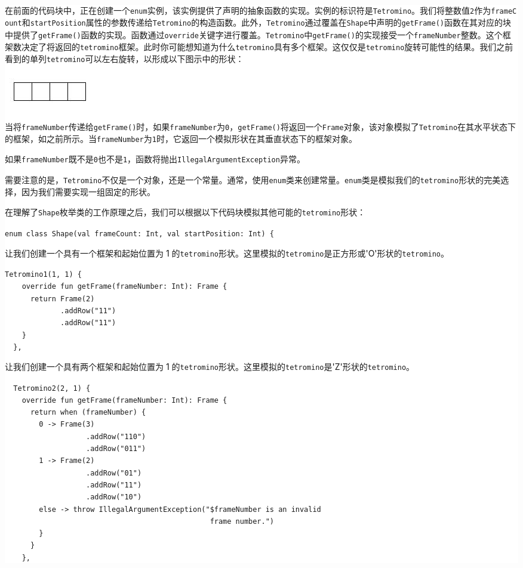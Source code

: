 在前面的代码块中，正在创建一个`enum`实例，该实例提供了声明的抽象函数的实现。实例的标识符是`Tetromino`。我们将整数值`2`作为`frameCount`和`startPosition`属性的参数传递给`Tetromino`的构造函数。此外，`Tetromino`通过覆盖在`Shape`中声明的`getFrame()`函数在其对应的块中提供了`getFrame()`函数的实现。函数通过`override`关键字进行覆盖。`Tetromino`中`getFrame()`的实现接受一个`frameNumber`整数。这个框架数决定了将返回的`tetromino`框架。此时你可能想知道为什么`tetromino`具有多个框架。这仅仅是`tetromino`旋转可能性的结果。我们之前看到的单列`tetromino`可以左右旋转，以形成以下图示中的形状：

![图片](img/5004bafa-4a1f-4859-9f68-379817672dfe.jpg)

当将`frameNumber`传递给`getFrame()`时，如果`frameNumber`为`0`，`getFrame()`将返回一个`Frame`对象，该对象模拟了`Tetromino`在其水平状态下的框架，如之前所示。当`frameNumber`为`1`时，它返回一个模拟形状在其垂直状态下的框架对象。

如果`frameNumber`既不是`0`也不是`1`，函数将抛出`IllegalArgumentException`异常。

需要注意的是，`Tetromino`不仅是一个对象，还是一个常量。通常，使用`enum`类来创建常量。`enum`类是模拟我们的`tetromino`形状的完美选择，因为我们需要实现一组固定的形状。

在理解了`Shape`枚举类的工作原理之后，我们可以根据以下代码块模拟其他可能的`tetromino`形状：

```
enum class Shape(val frameCount: Int, val startPosition: Int) {
```

让我们创建一个具有一个框架和起始位置为 1 的`tetromino`形状。这里模拟的`tetromino`是正方形或'O'形状的`tetromino`。

```
Tetromino1(1, 1) {
    override fun getFrame(frameNumber: Int): Frame {
      return Frame(2)
             .addRow("11")
             .addRow("11")
    }
  },
```

让我们创建一个具有两个框架和起始位置为 1 的`tetromino`形状。这里模拟的`tetromino`是'Z'形状的`tetromino`。

```
  Tetromino2(2, 1) {
    override fun getFrame(frameNumber: Int): Frame {
      return when (frameNumber) {
        0 -> Frame(3)
                   .addRow("110")
                   .addRow("011")
        1 -> Frame(2)
                   .addRow("01")
                   .addRow("11")
                   .addRow("10")
        else -> throw IllegalArgumentException("$frameNumber is an invalid 
                                                frame number.")
        }
      }
    },

```
